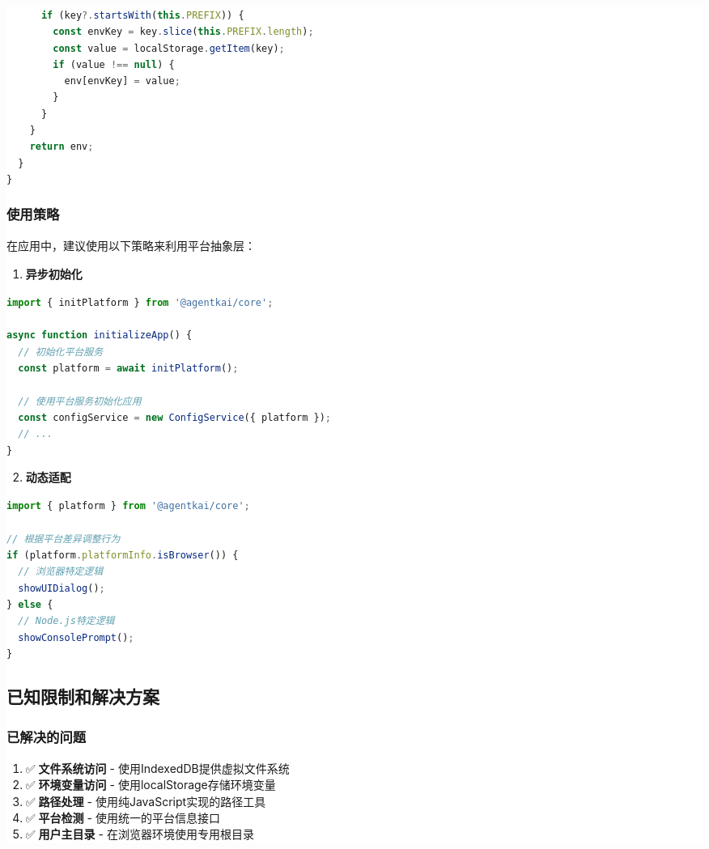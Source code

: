 ```typescript
      if (key?.startsWith(this.PREFIX)) {
        const envKey = key.slice(this.PREFIX.length);
        const value = localStorage.getItem(key);
        if (value !== null) {
          env[envKey] = value;
        }
      }
    }
    return env;
  }
}
```

### 使用策略

在应用中，建议使用以下策略来利用平台抽象层：

1. **异步初始化**

```typescript
import { initPlatform } from '@agentkai/core';

async function initializeApp() {
  // 初始化平台服务
  const platform = await initPlatform();
  
  // 使用平台服务初始化应用
  const configService = new ConfigService({ platform });
  // ...
}
```

2. **动态适配**

```typescript
import { platform } from '@agentkai/core';

// 根据平台差异调整行为
if (platform.platformInfo.isBrowser()) {
  // 浏览器特定逻辑
  showUIDialog();
} else {
  // Node.js特定逻辑
  showConsolePrompt();
}
```

## 已知限制和解决方案

### 已解决的问题

1. ✅ **文件系统访问** - 使用IndexedDB提供虚拟文件系统
2. ✅ **环境变量访问** - 使用localStorage存储环境变量
3. ✅ **路径处理** - 使用纯JavaScript实现的路径工具
4. ✅ **平台检测** - 使用统一的平台信息接口
5. ✅ **用户主目录** - 在浏览器环境使用专用根目录
